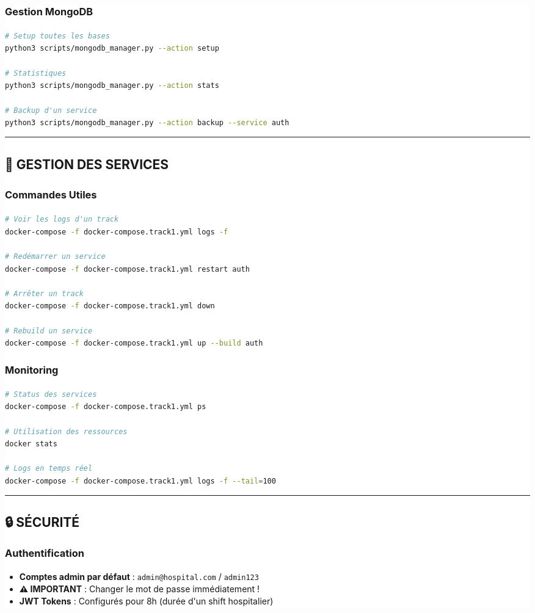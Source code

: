 ### **Gestion MongoDB**
```bash
# Setup toutes les bases
python3 scripts/mongodb_manager.py --action setup

# Statistiques
python3 scripts/mongodb_manager.py --action stats

# Backup d'un service
python3 scripts/mongodb_manager.py --action backup --service auth
```

---

## 🔧 **GESTION DES SERVICES**

### **Commandes Utiles**
```bash
# Voir les logs d'un track
docker-compose -f docker-compose.track1.yml logs -f

# Redémarrer un service
docker-compose -f docker-compose.track1.yml restart auth

# Arrêter un track
docker-compose -f docker-compose.track1.yml down

# Rebuild un service
docker-compose -f docker-compose.track1.yml up --build auth
```

### **Monitoring**
```bash
# Status des services
docker-compose -f docker-compose.track1.yml ps

# Utilisation des ressources
docker stats

# Logs en temps réel
docker-compose -f docker-compose.track1.yml logs -f --tail=100
```

---

## 🔒 **SÉCURITÉ**

### **Authentification**
- **Comptes admin par défaut** : `admin@hospital.com` / `admin123`
- **⚠️ IMPORTANT** : Changer le mot de passe immédiatement !
- **JWT Tokens** : Configurés pour 8h (durée d'un shift hospitalier)
